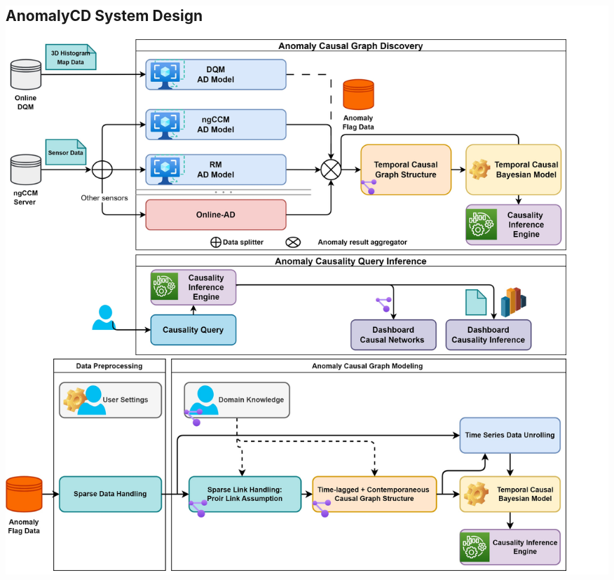 ## AnomalyCD System Design

<img src="./results/rca__online_rca-rca_online_main_2.jpg" width="800"/>

<img src="./results/rca__online_rca-temporal_causal_discovery_2.jpg" width="800"/> 
